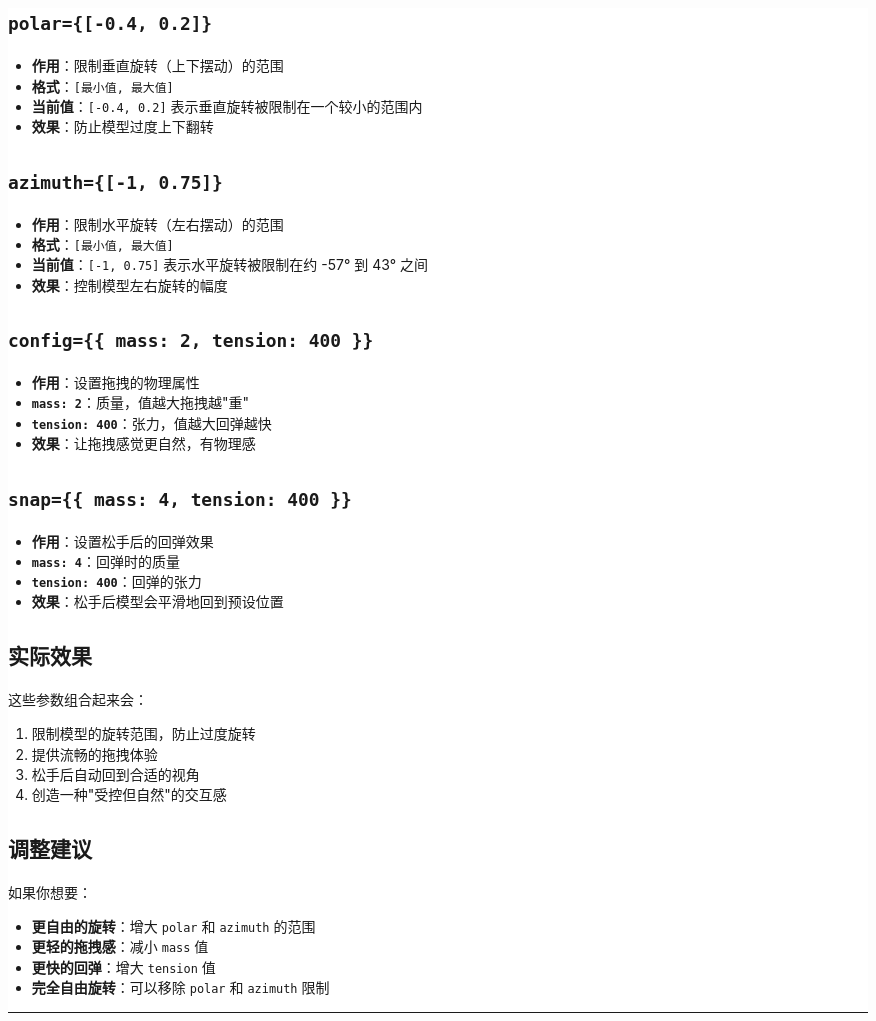 ## `polar={[-0.4, 0.2]}`
- **作用**：限制垂直旋转（上下摆动）的范围
- **格式**：`[最小值, 最大值]`
- **当前值**：`[-0.4, 0.2]` 表示垂直旋转被限制在一个较小的范围内
- **效果**：防止模型过度上下翻转

## `azimuth={[-1, 0.75]}`
- **作用**：限制水平旋转（左右摆动）的范围
- **格式**：`[最小值, 最大值]`
- **当前值**：`[-1, 0.75]` 表示水平旋转被限制在约 -57° 到 43° 之间
- **效果**：控制模型左右旋转的幅度

## `config={{ mass: 2, tension: 400 }}`
- **作用**：设置拖拽的物理属性
- **`mass: 2`**：质量，值越大拖拽越"重"
- **`tension: 400`**：张力，值越大回弹越快
- **效果**：让拖拽感觉更自然，有物理感

## `snap={{ mass: 4, tension: 400 }}`
- **作用**：设置松手后的回弹效果
- **`mass: 4`**：回弹时的质量
- **`tension: 400`**：回弹的张力
- **效果**：松手后模型会平滑地回到预设位置

## 实际效果

这些参数组合起来会：
1. 限制模型的旋转范围，防止过度旋转
2. 提供流畅的拖拽体验
3. 松手后自动回到合适的视角
4. 创造一种"受控但自然"的交互感

## 调整建议

如果你想要：
- **更自由的旋转**：增大 `polar` 和 `azimuth` 的范围
- **更轻的拖拽感**：减小 `mass` 值
- **更快的回弹**：增大 `tension` 值
- **完全自由旋转**：可以移除 `polar` 和 `azimuth` 限制

---

